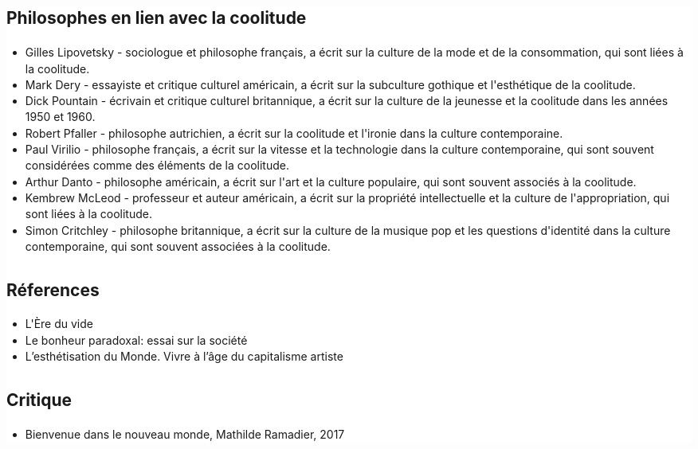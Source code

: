 ## Philosophes en lien avec la coolitude

- Gilles Lipovetsky - sociologue et philosophe français, a écrit sur la culture de la mode et de la consommation, qui sont liées à la coolitude.
- Mark Dery - essayiste et critique culturel américain, a écrit sur la subculture gothique et l'esthétique de la coolitude.
- Dick Pountain - écrivain et critique culturel britannique, a écrit sur la culture de la jeunesse et la coolitude dans les années 1950 et 1960.
- Robert Pfaller - philosophe autrichien, a écrit sur la coolitude et l'ironie dans la culture contemporaine.
- Paul Virilio - philosophe français, a écrit sur la vitesse et la technologie dans la culture contemporaine, qui sont souvent considérées comme des éléments de la coolitude.
- Arthur Danto - philosophe américain, a écrit sur l'art et la culture populaire, qui sont souvent associés à la coolitude.
- Kembrew McLeod - professeur et auteur américain, a écrit sur la propriété intellectuelle et la culture de l'appropriation, qui sont liées à la coolitude.
- Simon Critchley - philosophe britannique, a écrit sur la culture de la musique pop et les questions d'identité dans la culture contemporaine, qui sont souvent associées à la coolitude.

## Réferences

- L'Ère du vide
- Le bonheur paradoxal: essai sur la société
- L’esthétisation du Monde. Vivre à l’âge du capitalisme artiste

## Critique

- Bienvenue dans le nouveau monde, Mathilde Ramadier, 2017
